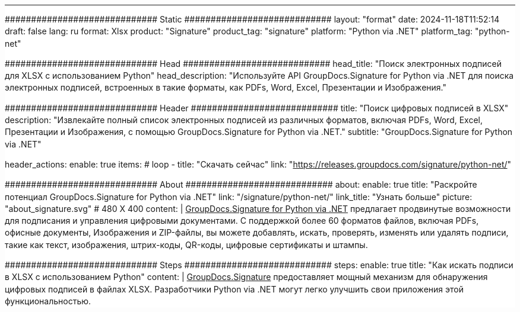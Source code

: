 



---
############################# Static ############################
layout: "format"
date:  2024-11-18T11:52:14
draft: false
lang: ru
format: Xlsx
product: "Signature"
product_tag: "signature"
platform: "Python via .NET"
platform_tag: "python-net"

############################# Head ############################
head_title: "Поиск электронных подписей для XLSX с использованием Python"
head_description: "Используйте API GroupDocs.Signature for Python via .NET для поиска электронных подписей, встроенных в такие форматы, как PDFs, Word, Excel, Презентации и Изображения."

############################# Header ############################
title: "Поиск цифровых подписей в XLSX" 
description: "Извлекайте полный список электронных подписей из различных форматов, включая PDFs, Word, Excel, Презентации и Изображения, с помощью GroupDocs.Signature for Python via .NET."
subtitle: "GroupDocs.Signature for Python via .NET" 

header_actions:
  enable: true
  items:
    #  loop
    - title: "Скачать сейчас"
      link: "https://releases.groupdocs.com/signature/python-net/"
      
############################# About ############################
about:
    enable: true
    title: "Раскройте потенциал GroupDocs.Signature for Python via .NET"
    link: "/signature/python-net/"
    link_title: "Узнать больше"
    picture: "about_signature.svg" # 480 X 400
    content: |
       [GroupDocs.Signature for Python via .NET](/signature/python-net/) предлагает продвинутые возможности для подписания и управления цифровыми документами. С поддержкой более 60 форматов файлов, включая PDFs, офисные документы, Изображения и ZIP-файлы, вы можете добавлять, искать, проверять, изменять или удалять подписи, такие как текст, изображения, штрих-коды, QR-коды, цифровые сертификаты и штампы.

############################# Steps ############################
steps:
    enable: true
    title: "Как искать подписи в XLSX с использованием Python"
    content: |
      [GroupDocs.Signature](/signature/python-net/) предоставляет мощный механизм для обнаружения цифровых подписей в файлах XLSX. Разработчики Python via .NET могут легко улучшить свои приложения этой функциональностью.
      